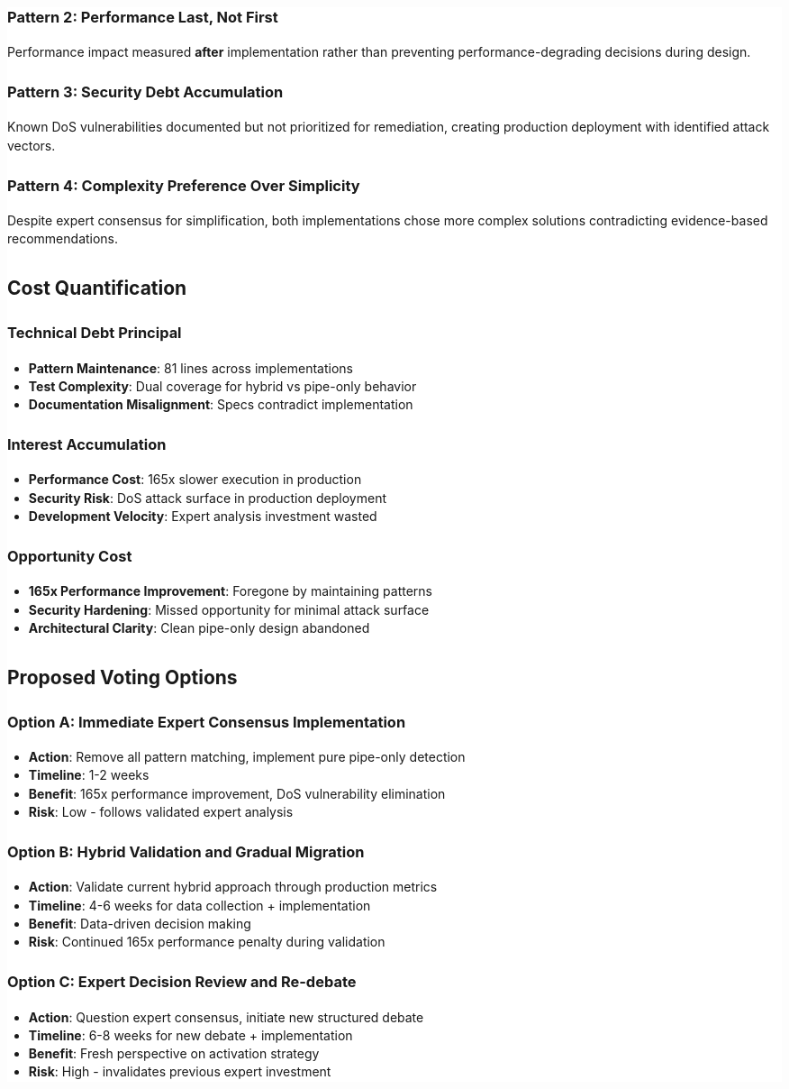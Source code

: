 ### Pattern 2: Performance Last, Not First
Performance impact measured **after** implementation rather than preventing performance-degrading decisions during design.

### Pattern 3: Security Debt Accumulation
Known DoS vulnerabilities documented but not prioritized for remediation, creating production deployment with identified attack vectors.

### Pattern 4: Complexity Preference Over Simplicity
Despite expert consensus for simplification, both implementations chose more complex solutions contradicting evidence-based recommendations.

## Cost Quantification

### Technical Debt Principal
- **Pattern Maintenance**: 81 lines across implementations
- **Test Complexity**: Dual coverage for hybrid vs pipe-only behavior
- **Documentation Misalignment**: Specs contradict implementation

### Interest Accumulation
- **Performance Cost**: 165x slower execution in production
- **Security Risk**: DoS attack surface in production deployment
- **Development Velocity**: Expert analysis investment wasted

### Opportunity Cost
- **165x Performance Improvement**: Foregone by maintaining patterns
- **Security Hardening**: Missed opportunity for minimal attack surface
- **Architectural Clarity**: Clean pipe-only design abandoned

## Proposed Voting Options

### Option A: Immediate Expert Consensus Implementation
- **Action**: Remove all pattern matching, implement pure pipe-only detection
- **Timeline**: 1-2 weeks
- **Benefit**: 165x performance improvement, DoS vulnerability elimination
- **Risk**: Low - follows validated expert analysis

### Option B: Hybrid Validation and Gradual Migration
- **Action**: Validate current hybrid approach through production metrics
- **Timeline**: 4-6 weeks for data collection + implementation
- **Benefit**: Data-driven decision making
- **Risk**: Continued 165x performance penalty during validation

### Option C: Expert Decision Review and Re-debate
- **Action**: Question expert consensus, initiate new structured debate
- **Timeline**: 6-8 weeks for new debate + implementation
- **Benefit**: Fresh perspective on activation strategy
- **Risk**: High - invalidates previous expert investment
